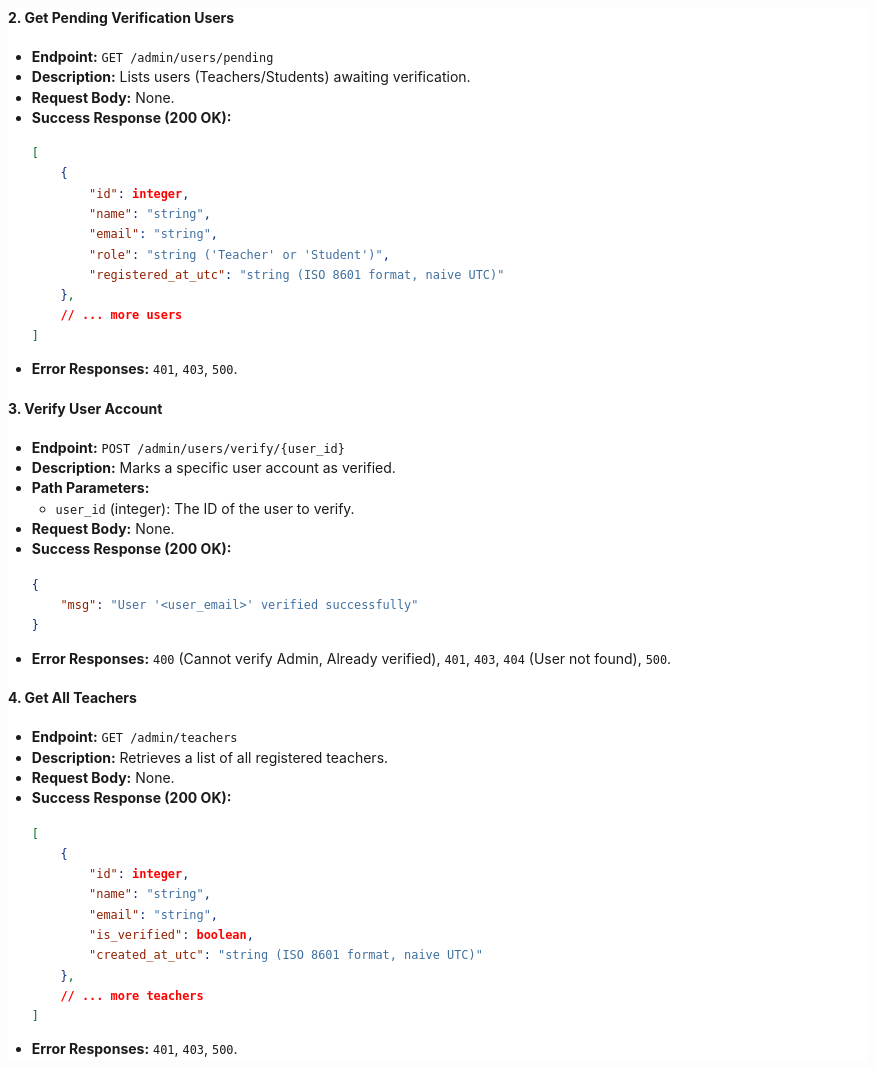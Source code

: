 #### 2. Get Pending Verification Users

*   **Endpoint:** `GET /admin/users/pending`
*   **Description:** Lists users (Teachers/Students) awaiting verification.
*   **Request Body:** None.
*   **Success Response (200 OK):**
    ```json
    [
        {
            "id": integer,
            "name": "string",
            "email": "string",
            "role": "string ('Teacher' or 'Student')",
            "registered_at_utc": "string (ISO 8601 format, naive UTC)"
        },
        // ... more users
    ]
    ```
*   **Error Responses:** `401`, `403`, `500`.

#### 3. Verify User Account

*   **Endpoint:** `POST /admin/users/verify/{user_id}`
*   **Description:** Marks a specific user account as verified.
*   **Path Parameters:**
    *   `user_id` (integer): The ID of the user to verify.
*   **Request Body:** None.
*   **Success Response (200 OK):**
    ```json
    {
        "msg": "User '<user_email>' verified successfully"
    }
    ```
*   **Error Responses:** `400` (Cannot verify Admin, Already verified), `401`, `403`, `404` (User not found), `500`.

#### 4. Get All Teachers

*   **Endpoint:** `GET /admin/teachers`
*   **Description:** Retrieves a list of all registered teachers.
*   **Request Body:** None.
*   **Success Response (200 OK):**
    ```json
    [
        {
            "id": integer,
            "name": "string",
            "email": "string",
            "is_verified": boolean,
            "created_at_utc": "string (ISO 8601 format, naive UTC)"
        },
        // ... more teachers
    ]
    ```
*   **Error Responses:** `401`, `403`, `500`.
